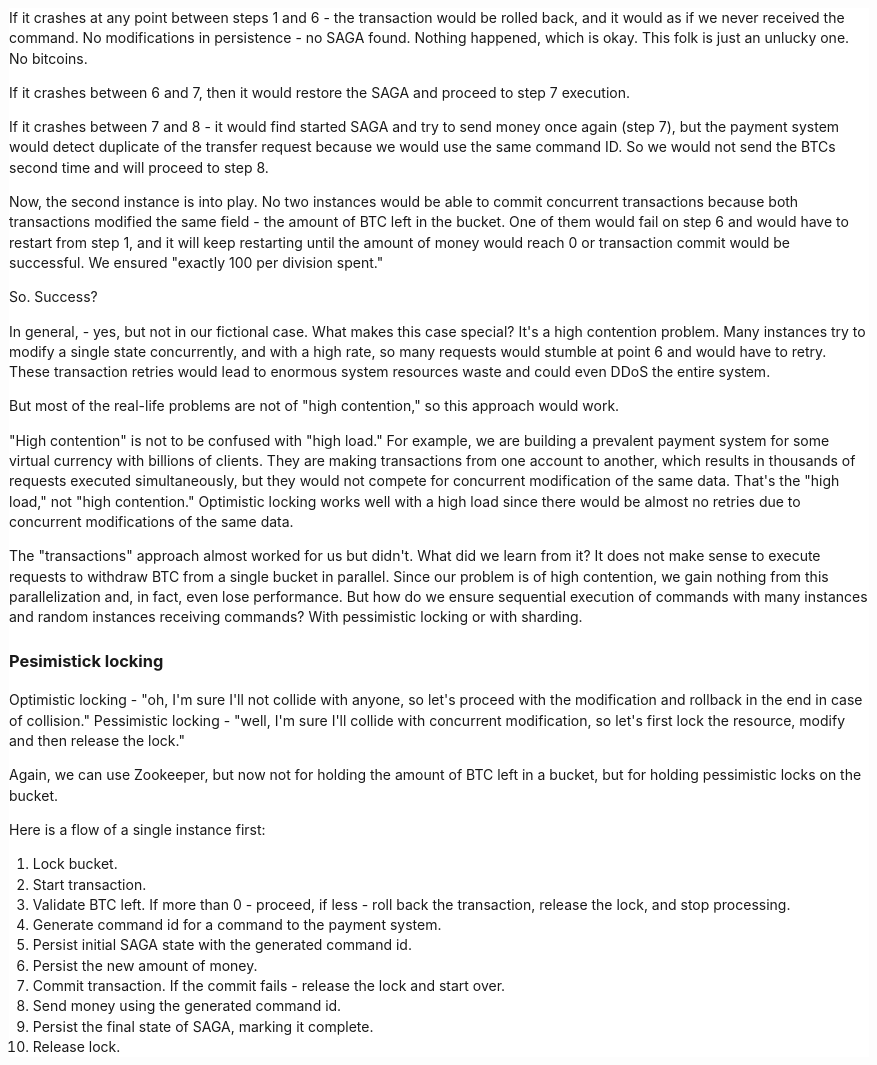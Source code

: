 If it crashes at any point between steps 1 and 6 - the transaction would be rolled back, and it would as if we never received the command. No modifications in persistence - no SAGA found. Nothing happened, which is okay. This folk is just an unlucky one. No bitcoins.

If it crashes between 6 and 7, then it would restore the SAGA and proceed to step 7 execution.

If it crashes between 7 and 8 - it would find started SAGA and try to send money once again (step 7), but the payment system would detect duplicate of the transfer request because we would use the same command ID. So we would not send the BTCs second time and will proceed to step 8.

Now, the second instance is into play. No two instances would be able to commit concurrent transactions because both transactions modified the same field - the amount of BTC left in the bucket. One of them would fail on step 6 and would have to restart from step 1, and it will keep restarting until the amount of money would reach 0 or transaction commit would be successful. We ensured "exactly 100 per division spent."

So. Success?

In general, - yes, but not in our fictional case. What makes this case special? It's a high contention problem. Many instances try to modify a single state concurrently, and with a high rate, so many requests would stumble at point 6 and would have to retry. These transaction retries would lead to enormous system resources waste and could even DDoS the entire system.

But most of the real-life problems are not of "high contention," so this approach would work.

"High contention" is not to be confused with "high load." For example, we are building a prevalent payment system for some virtual currency with billions of clients. They are making transactions from one account to another, which results in thousands of requests executed simultaneously, but they would not compete for concurrent modification of the same data. That's the "high load," not "high contention." Optimistic locking works well with a high load since there would be almost no retries due to concurrent modifications of the same data.

The "transactions" approach almost worked for us but didn't. What did we learn from it? It does not make sense to execute requests to withdraw BTC from a single bucket in parallel. Since our problem is of high contention, we gain nothing from this parallelization and, in fact, even lose performance. But how do we ensure sequential execution of commands with many instances and random instances receiving commands? With pessimistic locking or with sharding.

### Pesimistick locking

Optimistic locking - "oh, I'm sure I'll not collide with anyone, so let's proceed with the modification and rollback in the end in case of collision."
Pessimistic locking - "well, I'm sure I'll collide with concurrent modification, so let's first lock the resource, modify and then release the lock."

Again, we can use Zookeeper, but now not for holding the amount of BTC left in a bucket, but for holding pessimistic locks on the bucket.

Here is a flow of a single instance first:

1. Lock bucket.
1. Start transaction.
2. Validate BTC left. If more than 0 - proceed, if less - roll back the transaction, release the lock, and stop processing.
3. Generate command id for a command to the payment system.
4. Persist initial SAGA state with the generated command id.
5. Persist the new amount of money.
6. Commit transaction. If the commit fails - release the lock and start over.
7. Send money using the generated command id.
8. Persist the final state of SAGA, marking it complete.
9. Release lock.
